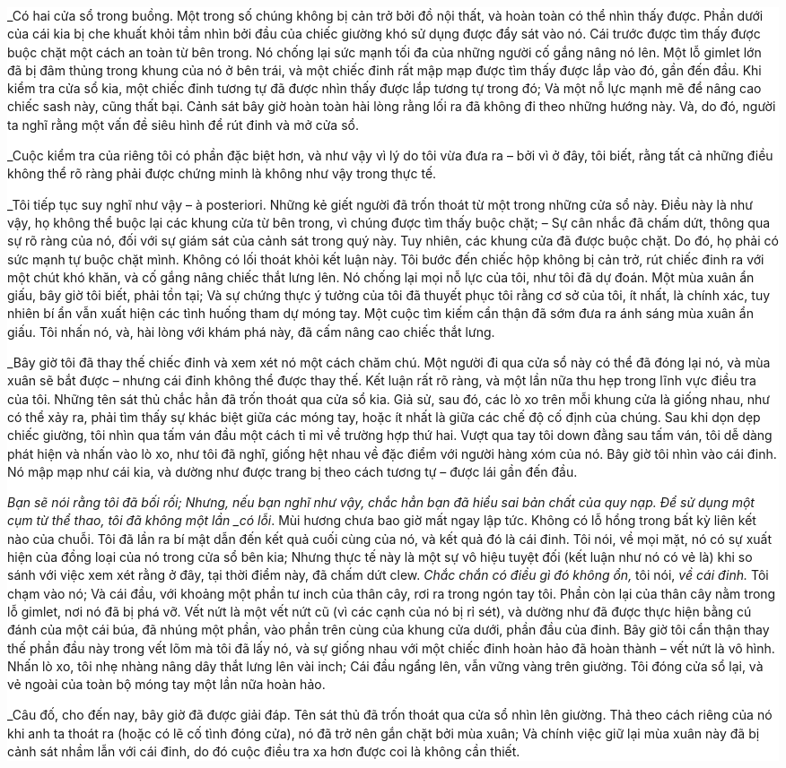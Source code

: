 \_Có hai cửa sổ trong buồng. Một trong số chúng không bị cản trở bởi đồ nội thất, và hoàn toàn có thể nhìn thấy được. Phần dưới của cái kia bị che khuất khỏi tầm nhìn bởi đầu của chiếc giường khó sử dụng được đẩy sát vào nó. Cái trước được tìm thấy được buộc chặt một cách an toàn từ bên trong. Nó chống lại sức mạnh tối đa của những người cố gắng nâng nó lên. Một lỗ gimlet lớn đã bị đâm thủng trong khung của nó ở bên trái, và một chiếc đinh rất mập mạp được tìm thấy được lắp vào đó, gần đến đầu. Khi kiểm tra cửa sổ kia, một chiếc đinh tương tự đã được nhìn thấy được lắp tương tự trong đó; Và một nỗ lực mạnh mẽ để nâng cao chiếc sash này, cũng thất bại. Cảnh sát bây giờ hoàn toàn hài lòng rằng lối ra đã không đi theo những hướng này. Và, do đó, người ta nghĩ rằng một vấn đề siêu hình để rút đinh và mở cửa sổ.

\_Cuộc kiểm tra của riêng tôi có phần đặc biệt hơn, và như vậy vì lý do tôi vừa đưa ra – bởi vì ở đây, tôi biết, rằng tất cả những điều không thể rõ ràng phải được chứng minh là không như vậy trong thực tế.

\_Tôi tiếp tục suy nghĩ như vậy – à posteriori. Những kẻ giết người đã trốn thoát từ một trong những cửa sổ này. Điều này là như vậy, họ không thể buộc lại các khung cửa từ bên trong, vì chúng được tìm thấy buộc chặt; – Sự cân nhắc đã chấm dứt, thông qua sự rõ ràng của nó, đối với sự giám sát của cảnh sát trong quý này. Tuy nhiên, các khung cửa đã được buộc chặt. Do đó, họ phải có sức mạnh tự buộc chặt mình. Không có lối thoát khỏi kết luận này. Tôi bước đến chiếc hộp không bị cản trở, rút chiếc đinh ra với một chút khó khăn, và cố gắng nâng chiếc thắt lưng lên. Nó chống lại mọi nỗ lực của tôi, như tôi đã dự đoán. Một mùa xuân ẩn giấu, bây giờ tôi biết, phải tồn tại; Và sự chứng thực ý tưởng của tôi đã thuyết phục tôi rằng cơ sở của tôi, ít nhất, là chính xác, tuy nhiên bí ẩn vẫn xuất hiện các tình huống tham dự móng tay. Một cuộc tìm kiếm cẩn thận đã sớm đưa ra ánh sáng mùa xuân ẩn giấu. Tôi nhấn nó, và, hài lòng với khám phá này, đã cấm nâng cao chiếc thắt lưng.

\_Bây giờ tôi đã thay thế chiếc đinh và xem xét nó một cách chăm chú. Một người đi qua cửa sổ này có thể đã đóng lại nó, và mùa xuân sẽ bắt được – nhưng cái đinh không thể được thay thế. Kết luận rất rõ ràng, và một lần nữa thu hẹp trong lĩnh vực điều tra của tôi. Những tên sát thủ chắc hẳn đã trốn thoát qua cửa sổ kia. Giả sử, sau đó, các lò xo trên mỗi khung cửa là giống nhau, như có thể xảy ra, phải tìm thấy sự khác biệt giữa các móng tay, hoặc ít nhất là giữa các chế độ cố định của chúng. Sau khi dọn dẹp chiếc giường, tôi nhìn qua tấm ván đầu một cách tỉ mỉ về trường hợp thứ hai. Vượt qua tay tôi down đằng sau tấm ván, tôi dễ dàng phát hiện và nhấn vào lò xo, như tôi đã nghĩ, giống hệt nhau về đặc điểm với người hàng xóm của nó. Bây giờ tôi nhìn vào cái đinh. Nó mập mạp như cái kia, và dường như được trang bị theo cách tương tự – được lái gần đến đầu.

_Bạn sẽ nói rằng tôi đã bối rối; Nhưng, nếu bạn nghĩ như vậy, chắc hẳn bạn đã hiểu sai bản chất của quy nạp. Để sử dụng một cụm từ thể thao, tôi đã không một lần \_có lỗi_. Mùi hương chưa bao giờ mất ngay lập tức. Không có lỗ hổng trong bất kỳ liên kết nào của chuỗi. Tôi đã lần ra bí mật dẫn đến kết quả cuối cùng của nó, và kết quả đó là cái đinh. Tôi nói, về mọi mặt, nó có sự xuất hiện của đồng loại của nó trong cửa sổ bên kia; Nhưng thực tế này là một sự vô hiệu tuyệt đối (kết luận như nó có vẻ là) khi so sánh với việc xem xét rằng ở đây, tại thời điểm này, đã chấm dứt clew. _Chắc chắn có điều gì đó không ổn,_ tôi nói, _về cái đinh._ Tôi chạm vào nó; Và cái đầu, với khoảng một phần tư inch của thân cây, rơi ra trong ngón tay tôi. Phần còn lại của thân cây nằm trong lỗ gimlet, nơi nó đã bị phá vỡ. Vết nứt là một vết nứt cũ (vì các cạnh của nó bị rỉ sét), và dường như đã được thực hiện bằng cú đánh của một cái búa, đã nhúng một phần, vào phần trên cùng của khung cửa dưới, phần đầu của đinh. Bây giờ tôi cẩn thận thay thế phần đầu này trong vết lõm mà tôi đã lấy nó, và sự giống nhau với một chiếc đinh hoàn hảo đã hoàn thành – vết nứt là vô hình. Nhấn lò xo, tôi nhẹ nhàng nâng dây thắt lưng lên vài inch; Cái đầu ngẩng lên, vẫn vững vàng trên giường. Tôi đóng cửa sổ lại, và vẻ ngoài của toàn bộ móng tay một lần nữa hoàn hảo.

\_Câu đố, cho đến nay, bây giờ đã được giải đáp. Tên sát thủ đã trốn thoát qua cửa sổ nhìn lên giường. Thả theo cách riêng của nó khi anh ta thoát ra (hoặc có lẽ cố tình đóng cửa), nó đã trở nên gắn chặt bởi mùa xuân; Và chính việc giữ lại mùa xuân này đã bị cảnh sát nhầm lẫn với cái đinh, do đó cuộc điều tra xa hơn được coi là không cần thiết.
